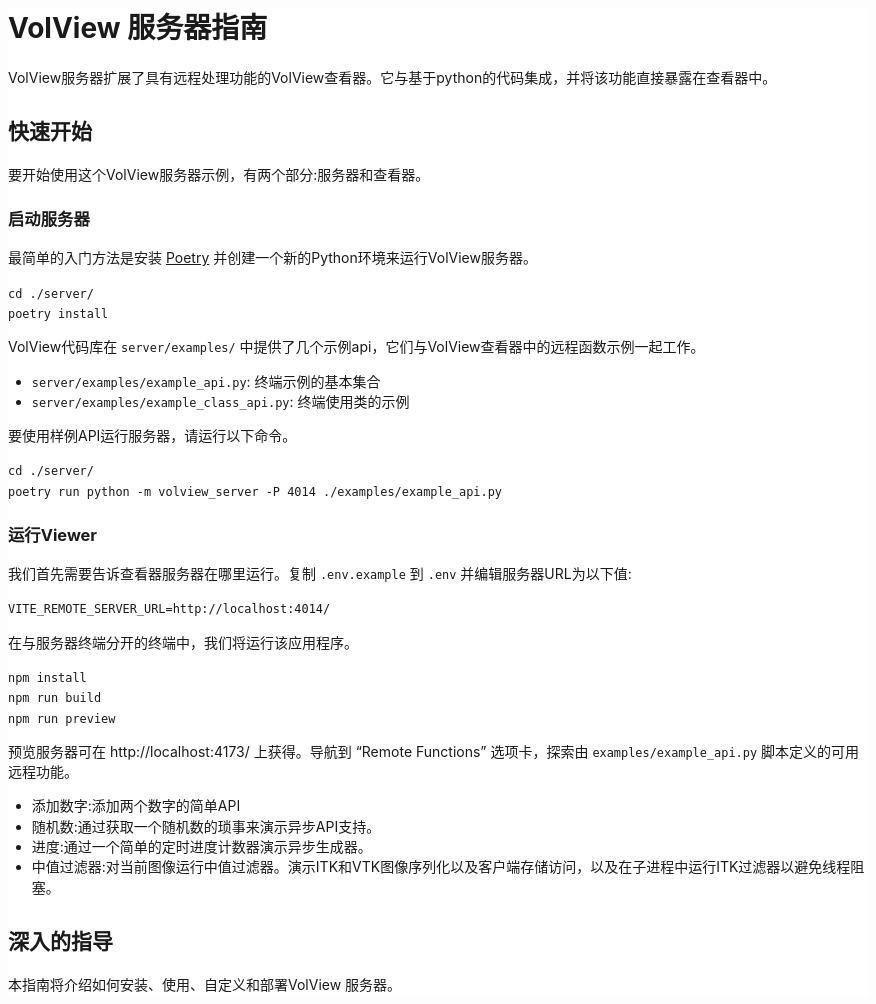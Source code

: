 # VolView 服务器指南

VolView服务器扩展了具有远程处理功能的VolView查看器。它与基于python的代码集成，并将该功能直接暴露在查看器中。

## 快速开始

要开始使用这个VolView服务器示例，有两个部分:服务器和查看器。

### 启动服务器

最简单的入门方法是安装 [Poetry](https://python-poetry.org/) 并创建一个新的Python环境来运行VolView服务器。

```
cd ./server/
poetry install
```
VolView代码库在 `server/examples/` 中提供了几个示例api，它们与VolView查看器中的远程函数示例一起工作。

- `server/examples/example_api.py`: 终端示例的基本集合
- `server/examples/example_class_api.py`: 终端使用类的示例

要使用样例API运行服务器，请运行以下命令。

```
cd ./server/
poetry run python -m volview_server -P 4014 ./examples/example_api.py
```

### 运行Viewer

我们首先需要告诉查看器服务器在哪里运行。复制 `.env.example` 到 `.env` 并编辑服务器URL为以下值:

```
VITE_REMOTE_SERVER_URL=http://localhost:4014/
```

在与服务器终端分开的终端中，我们将运行该应用程序。

```
npm install
npm run build
npm run preview
```

预览服务器可在 http://localhost:4173/ 上获得。导航到 “Remote Functions” 选项卡，探索由 `examples/example_api.py` 脚本定义的可用远程功能。

- 添加数字:添加两个数字的简单API
- 随机数:通过获取一个随机数的琐事来演示异步API支持。
- 进度:通过一个简单的定时进度计数器演示异步生成器。
- 中值过滤器:对当前图像运行中值过滤器。演示ITK和VTK图像序列化以及客户端存储访问，以及在子进程中运行ITK过滤器以避免线程阻塞。

## 深入的指导

本指南将介绍如何安装、使用、自定义和部署VolView
服务器。
